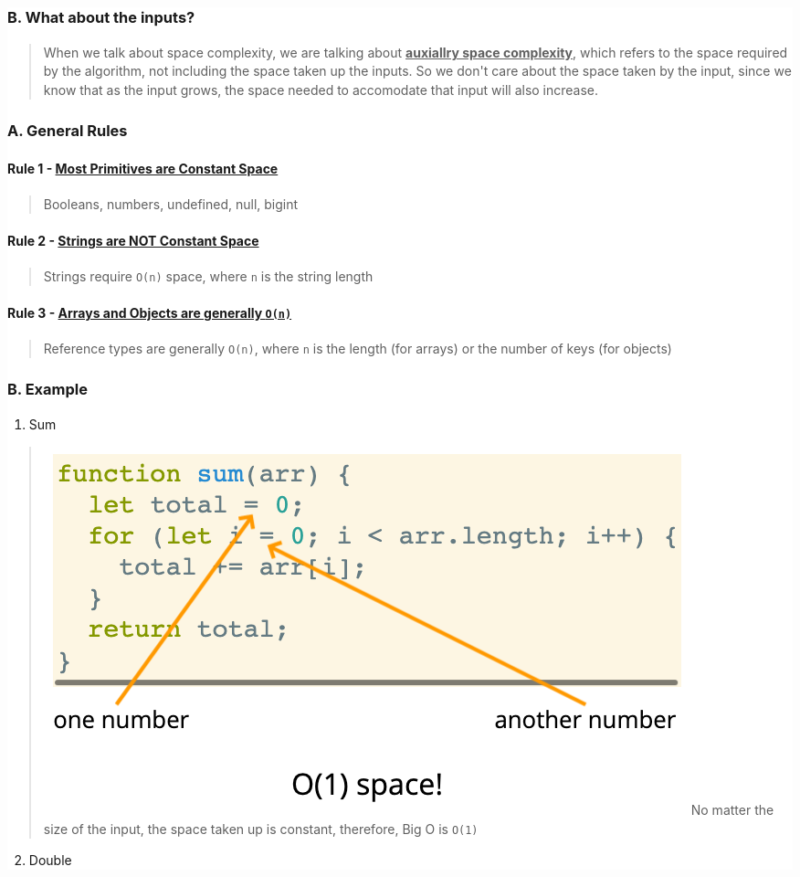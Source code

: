 ### B. What about the inputs?
>When we talk about space complexity, we are talking about **<ins>auxiallry space complexity**</ins>, which refers to the space required by the algorithm, not including the space taken up the inputs. So we don't care about the space taken by the input, since we know that as the input grows, the space needed to accomodate that input will also increase.

### A. General Rules
#### Rule 1 - **<ins>Most Primitives are Constant Space</ins>**
>Booleans, numbers, undefined, null, bigint
#### Rule 2 - **<ins>Strings are NOT Constant Space</ins>**
>Strings require `O(n)` space, where `n` is the string length
#### Rule 3 - **<ins>Arrays and Objects are generally `O(n)`</ins>**
>Reference types are generally `O(n)`, where `n` is the length (for arrays) or the number of keys (for objects)

### B. Example
1. Sum
>![Sum Example](02-06.png)
> No matter the size of the input, the space taken up is constant, therefore, Big O is `O(1)`

2. Double
